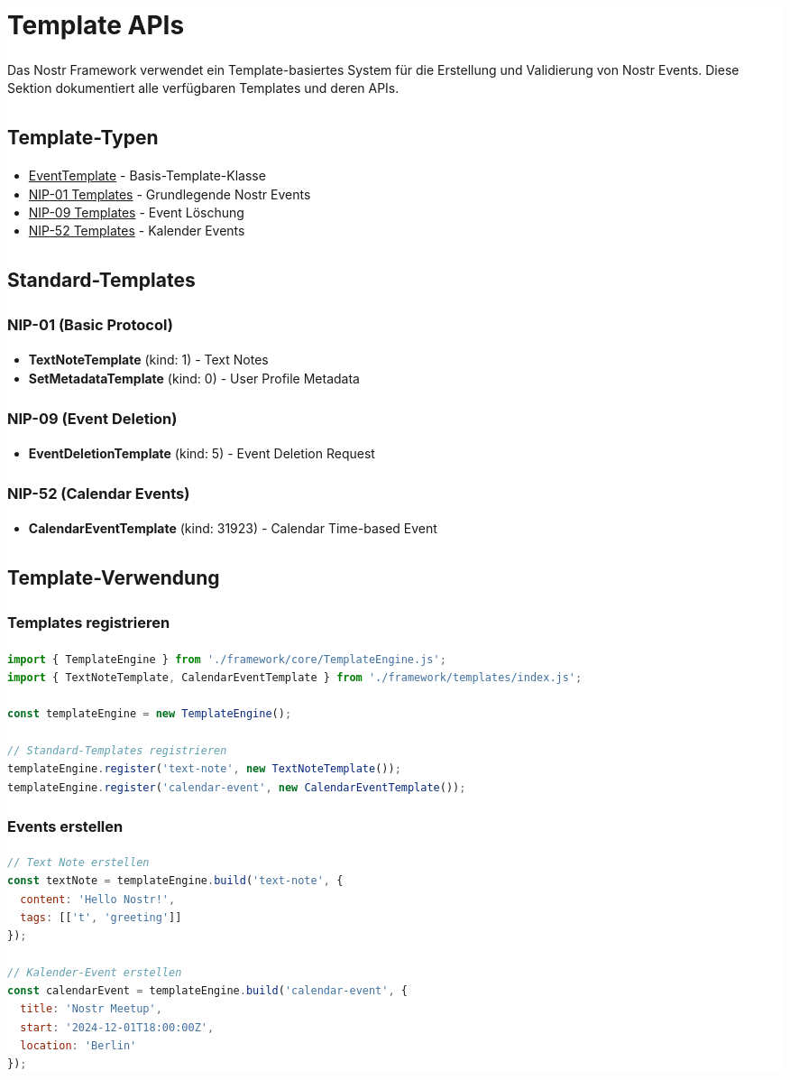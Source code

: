 # Template APIs

Das Nostr Framework verwendet ein Template-basiertes System für die Erstellung und Validierung von Nostr Events. Diese Sektion dokumentiert alle verfügbaren Templates und deren APIs.

## Template-Typen

- [EventTemplate](./EventTemplate.md) - Basis-Template-Klasse
- [NIP-01 Templates](./nip01.md) - Grundlegende Nostr Events
- [NIP-09 Templates](./nip09.md) - Event Löschung
- [NIP-52 Templates](./nip52.md) - Kalender Events

## Standard-Templates

### NIP-01 (Basic Protocol)

- **TextNoteTemplate** (kind: 1) - Text Notes
- **SetMetadataTemplate** (kind: 0) - User Profile Metadata

### NIP-09 (Event Deletion)

- **EventDeletionTemplate** (kind: 5) - Event Deletion Request

### NIP-52 (Calendar Events)

- **CalendarEventTemplate** (kind: 31923) - Calendar Time-based Event

## Template-Verwendung

### Templates registrieren

```javascript
import { TemplateEngine } from './framework/core/TemplateEngine.js';
import { TextNoteTemplate, CalendarEventTemplate } from './framework/templates/index.js';

const templateEngine = new TemplateEngine();

// Standard-Templates registrieren
templateEngine.register('text-note', new TextNoteTemplate());
templateEngine.register('calendar-event', new CalendarEventTemplate());
```

### Events erstellen

```javascript
// Text Note erstellen
const textNote = templateEngine.build('text-note', {
  content: 'Hello Nostr!',
  tags: [['t', 'greeting']]
});

// Kalender-Event erstellen
const calendarEvent = templateEngine.build('calendar-event', {
  title: 'Nostr Meetup',
  start: '2024-12-01T18:00:00Z',
  location: 'Berlin'
});
```

